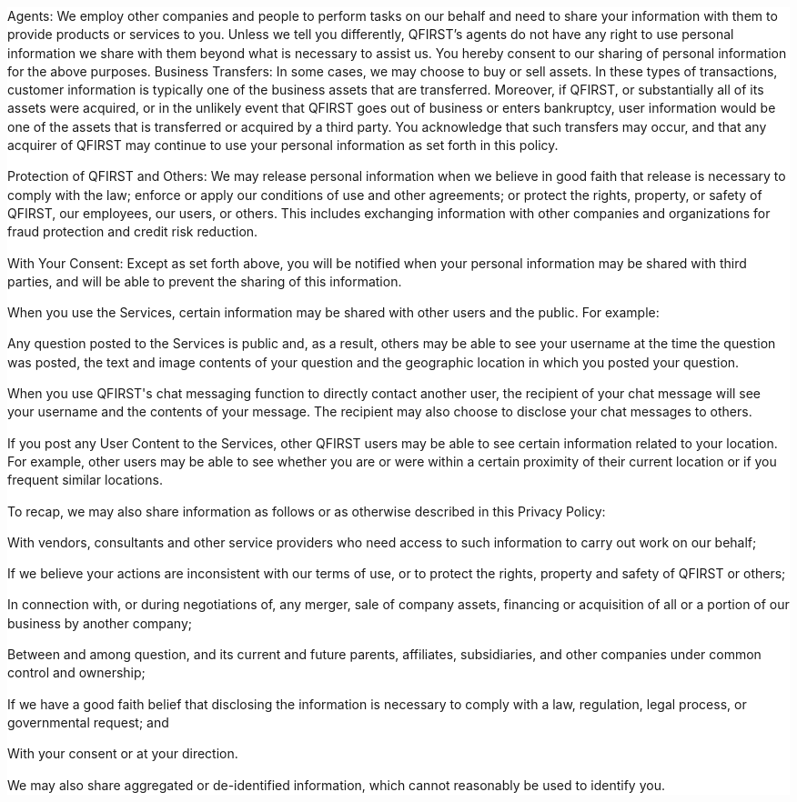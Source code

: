 Agents: We employ other companies and people to perform tasks on our behalf and need to share your information with them to provide products or services to you. Unless we tell you differently, QFIRST’s agents do not have any right to use personal information we share with them beyond what is necessary to assist us. You hereby consent to our sharing of personal information for the above purposes. Business Transfers: In some cases, we may choose to buy or sell assets. In these types of transactions, customer information is typically one of the business assets that are transferred. Moreover, if QFIRST, or substantially all of its assets were acquired, or in the unlikely event that QFIRST goes out of business or enters bankruptcy, user information would be one of the assets that is transferred or acquired by a third party. You acknowledge that such transfers may occur, and that any acquirer of QFIRST may continue to use your personal information as set forth in this policy.

Protection of QFIRST and Others: We may release personal information when we believe in good faith that release is necessary to comply with the law; enforce or apply our conditions of use and other agreements; or protect the rights, property, or safety of QFIRST, our employees, our users, or others. This includes exchanging information with other companies and organizations for fraud protection and credit risk reduction.

With Your Consent: Except as set forth above, you will be notified when your personal information may be shared with third parties, and will be able to prevent the sharing of this information.

When you use the Services, certain information may be shared with other users and the public. For example:

Any question posted to the Services is public and, as a result, others may be able to see your username at the time the question was posted, the text and image contents of your question and the geographic location in which you posted your question.

When you use QFIRST's chat messaging function to directly contact another user, the recipient of your chat message will see your username and the contents of your message. The recipient may also choose to disclose your chat messages to others.

If you post any User Content to the Services, other QFIRST users may be able to see certain information related to your location. For example, other users may be able to see whether you are or were within a certain proximity of their current location or if you frequent similar locations.


To recap, we may also share information as follows or as otherwise described in this Privacy Policy:

With vendors, consultants and other service providers who need access to such information to carry out work on our behalf;

If we believe your actions are inconsistent with our terms of use, or to protect the rights, property and safety of QFIRST or others;

In connection with, or during negotiations of, any merger, sale of company assets, financing or acquisition of all or a portion of our business by another company;

Between and among question, and its current and future parents, affiliates, subsidiaries, and other companies under common control and ownership;

If we have a good faith belief that disclosing the information is necessary to comply with a law, regulation, legal process, or governmental request; and

With your consent or at your direction.

We may also share aggregated or de-identified information, which cannot reasonably be used to identify you.
